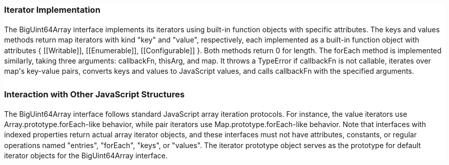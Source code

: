 
### Iterator Implementation

The BigUint64Array interface implements its iterators using built-in function objects with specific attributes. The keys and values methods return map iterators with kind "key" and "value", respectively, each implemented as a built-in function object with attributes { [[Writable]], [[Enumerable]], [[Configurable]] }. Both methods return 0 for length. The forEach method is implemented similarly, taking three arguments: callbackFn, thisArg, and map. It throws a TypeError if callbackFn is not callable, iterates over map's key-value pairs, converts keys and values to JavaScript values, and calls callbackFn with the specified arguments.


### Interaction with Other JavaScript Structures

The BigUint64Array interface follows standard JavaScript array iteration protocols. For instance, the value iterators use Array.prototype.forEach-like behavior, while pair iterators use Map.prototype.forEach-like behavior. Note that interfaces with indexed properties return actual array iterator objects, and these interfaces must not have attributes, constants, or regular operations named "entries", "forEach", "keys", or "values". The iterator prototype object serves as the prototype for default iterator objects for the BigUint64Array interface.

